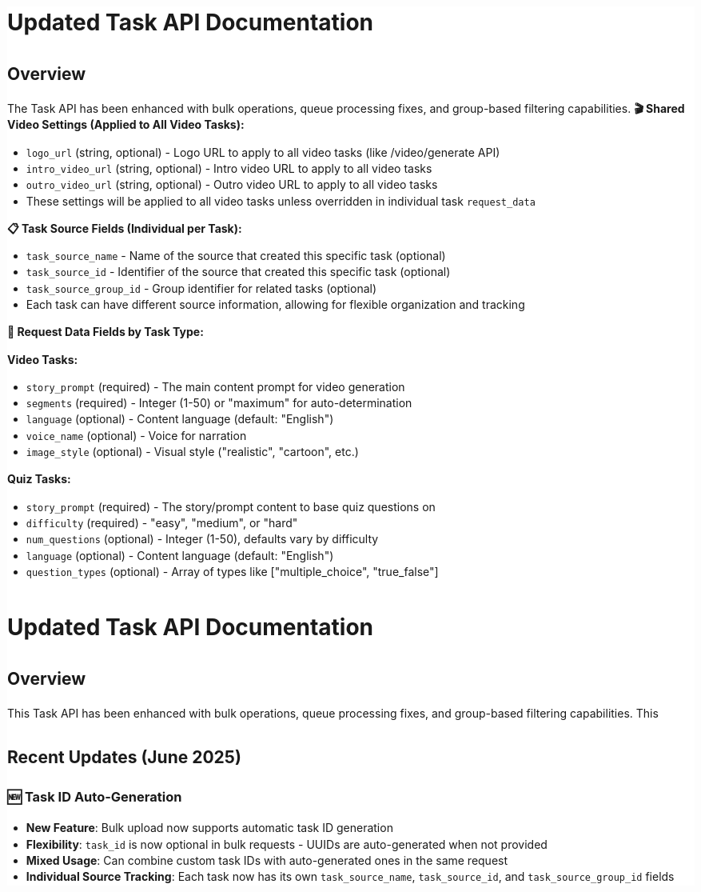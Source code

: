 # Updated Task API Documentation

## Overview
The Task API has been enhanced with bulk operations, queue processing fixes, and group-based filtering capabilities. **🎬 Shared Video Settings (Applied to All Video Tasks):**
- `logo_url` (string, optional) - Logo URL to apply to all video tasks (like /video/generate API)
- `intro_video_url` (string, optional) - Intro video URL to apply to all video tasks  
- `outro_video_url` (string, optional) - Outro video URL to apply to all video tasks
- These settings will be applied to all video tasks unless overridden in individual task `request_data`

**📋 Task Source Fields (Individual per Task):**
- `task_source_name` - Name of the source that created this specific task (optional)
- `task_source_id` - Identifier of the source that created this specific task (optional)  
- `task_source_group_id` - Group identifier for related tasks (optional)
- Each task can have different source information, allowing for flexible organization and tracking

**📝 Request Data Fields by Task Type:**

**Video Tasks:**
- `story_prompt` (required) - The main content prompt for video generation
- `segments` (required) - Integer (1-50) or "maximum" for auto-determination
- `language` (optional) - Content language (default: "English")
- `voice_name` (optional) - Voice for narration
- `image_style` (optional) - Visual style ("realistic", "cartoon", etc.)

**Quiz Tasks:**
- `story_prompt` (required) - The story/prompt content to base quiz questions on
- `difficulty` (required) - "easy", "medium", or "hard"
- `num_questions` (optional) - Integer (1-50), defaults vary by difficulty
- `language` (optional) - Content language (default: "English")
- `question_types` (optional) - Array of types like ["multiple_choice", "true_false"]

# Updated Task API Documentation

## Overview
This Task API has been enhanced with bulk operations, queue processing fixes, and group-based filtering capabilities. This

## Recent Updates (June 2025)

### 🆕 **Task ID Auto-Generation**
- **New Feature**: Bulk upload now supports automatic task ID generation
- **Flexibility**: `task_id` is now optional in bulk requests - UUIDs are auto-generated when not provided
- **Mixed Usage**: Can combine custom task IDs with auto-generated ones in the same request
- **Individual Source Tracking**: Each task now has its own `task_source_name`, `task_source_id`, and `task_source_group_id` fields
